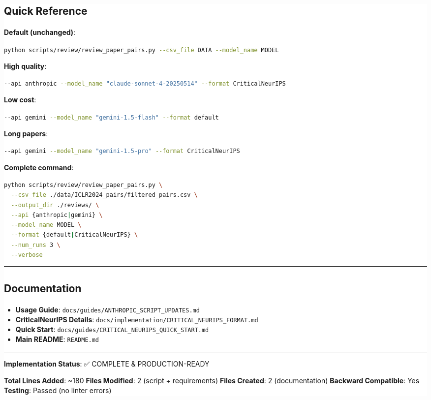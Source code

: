 
## Quick Reference

**Default (unchanged)**:
```bash
python scripts/review/review_paper_pairs.py --csv_file DATA --model_name MODEL
```

**High quality**:
```bash
--api anthropic --model_name "claude-sonnet-4-20250514" --format CriticalNeurIPS
```

**Low cost**:
```bash
--api gemini --model_name "gemini-1.5-flash" --format default
```

**Long papers**:
```bash
--api gemini --model_name "gemini-1.5-pro" --format CriticalNeurIPS
```

**Complete command**:
```bash
python scripts/review/review_paper_pairs.py \
  --csv_file ./data/ICLR2024_pairs/filtered_pairs.csv \
  --output_dir ./reviews/ \
  --api {anthropic|gemini} \
  --model_name MODEL \
  --format {default|CriticalNeurIPS} \
  --num_runs 3 \
  --verbose
```

---

## Documentation

- **Usage Guide**: `docs/guides/ANTHROPIC_SCRIPT_UPDATES.md`
- **CriticalNeurIPS Details**: `docs/implementation/CRITICAL_NEURIPS_FORMAT.md`
- **Quick Start**: `docs/guides/CRITICAL_NEURIPS_QUICK_START.md`
- **Main README**: `README.md`

---

**Implementation Status**: ✅ COMPLETE & PRODUCTION-READY

**Total Lines Added**: ~180
**Files Modified**: 2 (script + requirements)
**Files Created**: 2 (documentation)
**Backward Compatible**: Yes
**Testing**: Passed (no linter errors)

